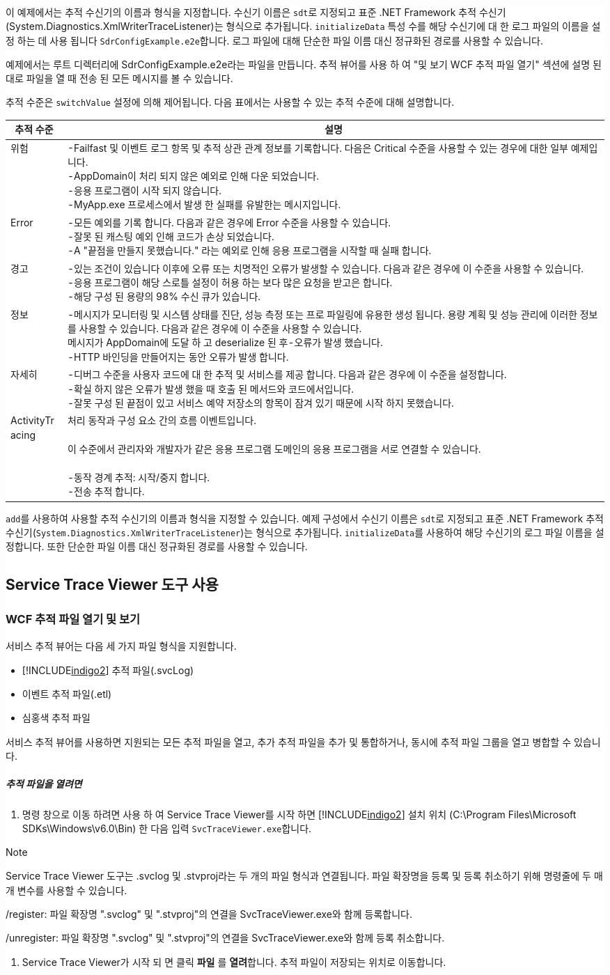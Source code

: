  이 예제에서는 추적 수신기의 이름과 형식을 지정합니다. 수신기 이름은 `sdt`로 지정되고 표준 .NET Framework 추적 수신기(System.Diagnostics.XmlWriterTraceListener)는 형식으로 추가됩니다. `initializeData` 특성 수를 해당 수신기에 대 한 로그 파일의 이름을 설정 하는 데 사용 됩니다 `SdrConfigExample.e2e`합니다. 로그 파일에 대해 단순한 파일 이름 대신 정규화된 경로를 사용할 수 있습니다.  
  
 예제에서는 루트 디렉터리에 SdrConfigExample.e2e라는 파일을 만듭니다. 추적 뷰어를 사용 하 여 "및 보기 WCF 추적 파일 열기" 섹션에 설명 된 대로 파일을 열 때 전송 된 모든 메시지를 볼 수 있습니다.  
  
 추적 수준은 `switchValue` 설정에 의해 제어됩니다. 다음 표에서는 사용할 수 있는 추적 수준에 대해 설명합니다.  
  
|추적 수준|설명|  
|-----------------|-----------------|  
|위험|-Failfast 및 이벤트 로그 항목 및 추적 상관 관계 정보를 기록합니다. 다음은 Critical 수준을 사용할 수 있는 경우에 대한 일부 예제입니다.<br />-AppDomain이 처리 되지 않은 예외로 인해 다운 되었습니다.<br />-응용 프로그램이 시작 되지 않습니다.<br />-MyApp.exe 프로세스에서 발생 한 실패를 유발한는 메시지입니다.|  
|Error|-모든 예외를 기록 합니다. 다음과 같은 경우에 Error 수준을 사용할 수 있습니다.<br />-잘못 된 캐스팅 예외 인해 코드가 손상 되었습니다.<br />-A "끝점을 만들지 못했습니다." 라는 예외로 인해 응용 프로그램을 시작할 때 실패 합니다.|  
|경고|-있는 조건이 있습니다 이후에 오류 또는 치명적인 오류가 발생할 수 있습니다. 다음과 같은 경우에 이 수준을 사용할 수 있습니다.<br />-응용 프로그램이 해당 스로틀 설정이 허용 하는 보다 많은 요청을 받고은 합니다.<br />-해당 구성 된 용량의 98% 수신 큐가 있습니다.|  
|정보|-메시지가 모니터링 및 시스템 상태를 진단, 성능 측정 또는 프로 파일링에 유용한 생성 됩니다. 용량 계획 및 성능 관리에 이러한 정보를 사용할 수 있습니다. 다음과 같은 경우에 이 수준을 사용할 수 있습니다.<br />메시지가 AppDomain에 도달 하 고 deserialize 된 후-오류가 발생 했습니다.<br />-HTTP 바인딩을 만들어지는 동안 오류가 발생 합니다.|  
|자세히|-디버그 수준을 사용자 코드에 대 한 추적 및 서비스를 제공 합니다. 다음과 같은 경우에 이 수준을 설정합니다.<br />-확실 하지 않은 오류가 발생 했을 때 호출 된 메서드와 코드에서입니다.<br />-잘못 구성 된 끝점이 있고 서비스 예약 저장소의 항목이 잠겨 있기 때문에 시작 하지 못했습니다.|  
|ActivityTracing|처리 동작과 구성 요소 간의 흐름 이벤트입니다.<br /><br /> 이 수준에서 관리자와 개발자가 같은 응용 프로그램 도메인의 응용 프로그램을 서로 연결할 수 있습니다.<br /><br /> -동작 경계 추적: 시작/중지 합니다.<br />-전송 추적 합니다.|  
  
 `add`를 사용하여 사용할 추적 수신기의 이름과 형식을 지정할 수 있습니다. 예제 구성에서 수신기 이름은 `sdt`로 지정되고 표준 .NET Framework 추적 수신기(`System.Diagnostics.XmlWriterTraceListener`)는 형식으로 추가됩니다. `initializeData`를 사용하여 해당 수신기의 로그 파일 이름을 설정합니다. 또한 단순한 파일 이름 대신 정규화된 경로를 사용할 수 있습니다.  
  
## <a name="using-the-service-trace-viewer-tool"></a>Service Trace Viewer 도구 사용  
  
### <a name="opening-and-viewing-wcf-trace-files"></a>WCF 추적 파일 열기 및 보기  
 서비스 추적 뷰어는 다음 세 가지 파일 형식을 지원합니다.  
  
-   [!INCLUDE[indigo2](../../../includes/indigo2-md.md)] 추적 파일(.svcLog)  
  
-   이벤트 추적 파일(.etl)  
  
-   심홍색 추적 파일  
  
 서비스 추적 뷰어를 사용하면 지원되는 모든 추적 파일을 열고, 추가 추적 파일을 추가 및 통합하거나, 동시에 추적 파일 그룹을 열고 병합할 수 있습니다.  
  
##### <a name="to-open-a-trace-file"></a>추적 파일을 열려면  
  
1.  명령 창으로 이동 하려면 사용 하 여 Service Trace Viewer를 시작 하면 [!INCLUDE[indigo2](../../../includes/indigo2-md.md)] 설치 위치 (C:\Program Files\Microsoft SDKs\Windows\v6.0\Bin) 한 다음 입력 `SvcTraceViewer.exe`합니다.  
  
> [!NOTE]
>  Service Trace Viewer 도구는 .svclog 및 .stvproj라는 두 개의 파일 형식과 연결됩니다. 파일 확장명을 등록 및 등록 취소하기 위해 명령줄에 두 매개 변수를 사용할 수 있습니다.  
>   
>  /register: 파일 확장명 ".svclog" 및 ".stvproj"의 연결을 SvcTraceViewer.exe와 함께 등록합니다.  
>   
>  /unregister: 파일 확장명 ".svclog" 및 ".stvproj"의 연결을 SvcTraceViewer.exe와 함께 등록 취소합니다.  
  
1.  Service Trace Viewer가 시작 되 면 클릭 **파일** 를 **열려**합니다. 추적 파일이 저장되는 위치로 이동합니다.  
  